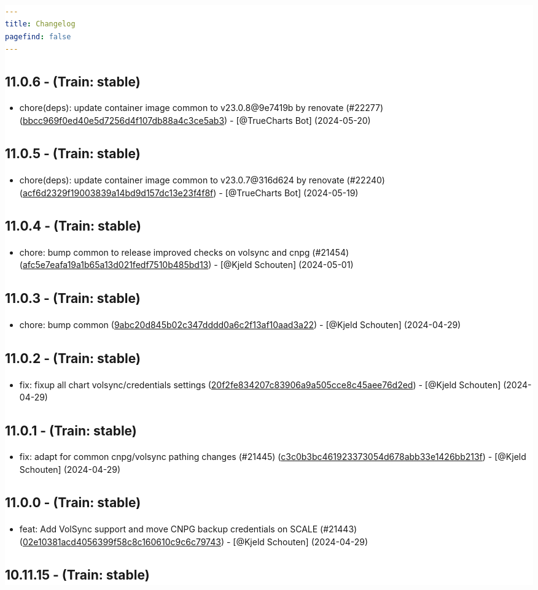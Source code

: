 ```yaml
---
title: Changelog
pagefind: false
---
```


## 11.0.6 - (Train: stable)

- chore(deps): update container image common to v23.0.8@9e7419b by renovate (#22277) ([bbcc969f0ed40e5d7256d4f107db88a4c3ce5ab3](https://github.com/truecharts/charts/commit/bbcc969f0ed40e5d7256d4f107db88a4c3ce5ab3)) - [@TrueCharts Bot] (2024-05-20)

## 11.0.5 - (Train: stable)

- chore(deps): update container image common to v23.0.7@316d624 by renovate (#22240) ([acf6d2329f19003839a14bd9d157dc13e23f4f8f](https://github.com/truecharts/charts/commit/acf6d2329f19003839a14bd9d157dc13e23f4f8f)) - [@TrueCharts Bot] (2024-05-19)

## 11.0.4 - (Train: stable)

- chore: bump common to release improved checks on volsync and cnpg (#21454) ([afc5e7eafa19a1b65a13d021fedf7510b485bd13](https://github.com/truecharts/charts/commit/afc5e7eafa19a1b65a13d021fedf7510b485bd13)) - [@Kjeld Schouten] (2024-05-01)

## 11.0.3 - (Train: stable)

- chore: bump common ([9abc20d845b02c347dddd0a6c2f13af10aad3a22](https://github.com/truecharts/charts/commit/9abc20d845b02c347dddd0a6c2f13af10aad3a22)) - [@Kjeld Schouten] (2024-04-29)

## 11.0.2 - (Train: stable)

- fix: fixup all chart volsync/credentials settings ([20f2fe834207c83906a9a505cce8c45aee76d2ed](https://github.com/truecharts/charts/commit/20f2fe834207c83906a9a505cce8c45aee76d2ed)) - [@Kjeld Schouten] (2024-04-29)

## 11.0.1 - (Train: stable)

- fix: adapt for common cnpg/volsync pathing changes (#21445) ([c3c0b3bc461923373054d678abb33e1426bb213f](https://github.com/truecharts/charts/commit/c3c0b3bc461923373054d678abb33e1426bb213f)) - [@Kjeld Schouten] (2024-04-29)

## 11.0.0 - (Train: stable)

- feat: Add VolSync support and move CNPG backup credentials on SCALE (#21443) ([02e10381acd4056399f58c8c160610c9c6c79743](https://github.com/truecharts/charts/commit/02e10381acd4056399f58c8c160610c9c6c79743)) - [@Kjeld Schouten] (2024-04-29)

## 10.11.15 - (Train: stable)

